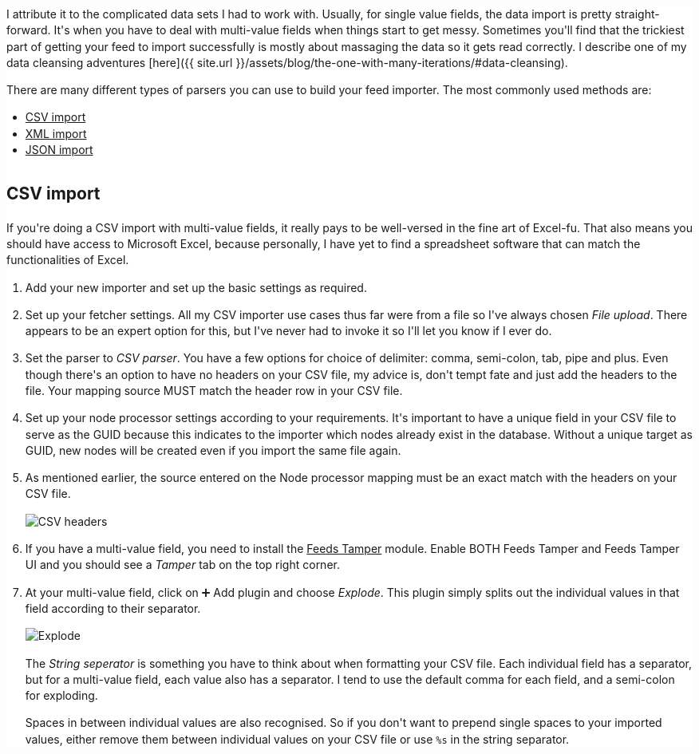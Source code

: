I attribute it to the complicated data sets I had to work with. Usually, for single value fields, the data import is pretty straight-forward. It's when you have to deal with multi-value fields when things start to get messy. Sometimes you'll find that the trickiest part of getting your feed to import successfully is mostly about massaging the data so it gets read correctly. I describe one of my data cleansing adventures [here]({{ site.url }}/assets/blog/the-one-with-many-iterations/#data-cleansing).

<p class="no-margin" id="feeds-tips">There are many different types of parsers you can use to build your feed importer. The most commonly used methods are:</p>

<ul class="parsers">
<li class="no-margin"><a href="#csv-import">CSV import</a></li>
<li class="no-margin"><a href="#xml-import">XML import</a></li>
<li class><a href="#json-import">JSON import</a></li>
</ul>

## CSV import

If you're doing a CSV import with multi-value fields, it really pays to be well-versed in the fine art of Excel-fu. That also means you should have access to Microsoft Excel, because personally, I have yet to find a spreadsheet software that can match the functionalities of Excel.

1. Add your new importer and set up the basic settings as required.
2. Set up your fetcher settings. All my CSV importer use cases thus far were from a file so I've always chosen *File upload*. There appears to be an expert option for this, but I've never had to invoke it so I'll let you know if I ever do.
3. Set the parser to *CSV parser*. You have a few options for choice of delimiter: comma, semi-colon, tab, pipe and plus. Even though there's an option to have no headers on your CSV file, my advice is, don't tempt fate and just add the headers to the file. Your mapping source MUST match the header row in your CSV file.
4. Set up your node processor settings according to your requirements. It's important to have a unique field in your CSV file to serve as the GUID because this indicates to the importer which nodes already exist in the database. Without a unique target as GUID, new nodes will be created even if you import the same file again.
5. <p class="no-margin">As mentioned earlier, the source entered on the Node processor mapping must be an exact match with the headers on your CSV file.</p>

    <img src="{{ site.url }}/assets/images/posts/feeds/feeds-6.jpg" alt="CSV headers"/>
6. If you have a multi-value field, you need to install the [Feeds Tamper](https://www.drupal.org/project/feeds_tamper) module. Enable BOTH Feeds Tamper and Feeds Tamper UI and you should see a *Tamper* tab on the top right corner.
7. <p class="no-margin">At your multi-value field, click on &#10133; Add plugin and choose <em>Explode</em>. This plugin simply splits out the individual values in that field according to their separator.</p>

    <img src="{{ site.url }}/assets/images/posts/feeds/feeds-7.jpg" alt="Explode"/>

    The *String seperator* is something you have to think about when formatting your CSV file. Each individual field has a separator, but for a multi-value field, each value also has a separator. I tend to use the default comma for each field, and a semi-colon for exploding.

    <p class="no-margin">Spaces in between individual values are also recognised. So if you don't want to prepend single spaces to your imported values, either remove them between individual values on your CSV file or use <code class="language-bash">%s</code> in the string separator.</p>

